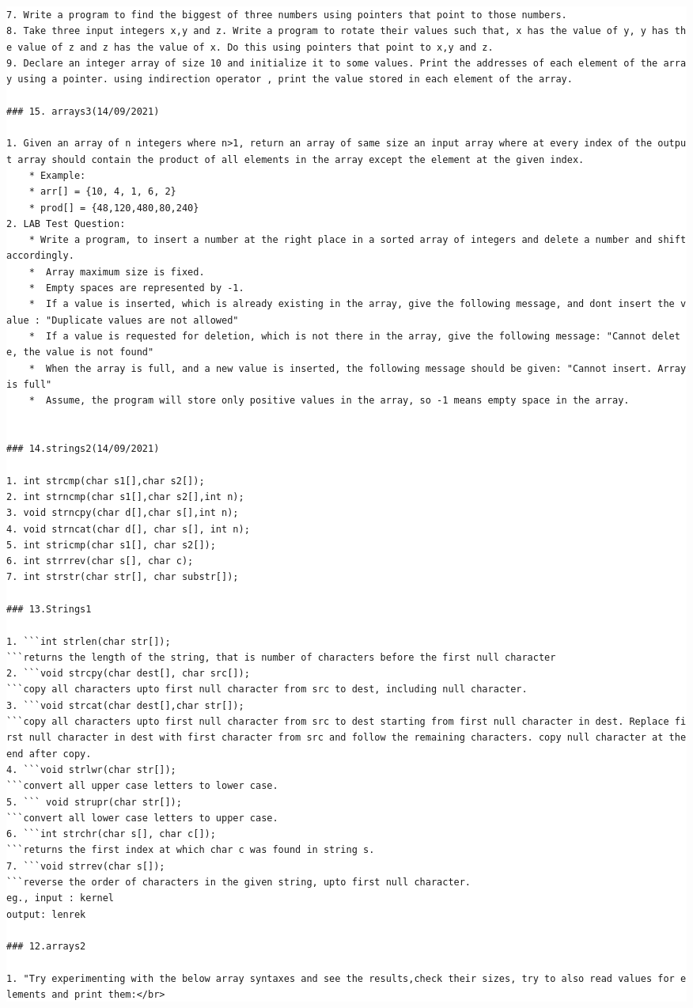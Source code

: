 ```Write an ALP to find given number is odd or even and load number in 4000H memory location the result stored in 6000H.  If even, store 22H at memory location 6000 otherwise store 11H at memory location 6000.
7. Write a program to find the biggest of three numbers using pointers that point to those numbers.
8. Take three input integers x,y and z. Write a program to rotate their values such that, x has the value of y, y has the value of z and z has the value of x. Do this using pointers that point to x,y and z.
9. Declare an integer array of size 10 and initialize it to some values. Print the addresses of each element of the array using a pointer. using indirection operator , print the value stored in each element of the array.

### 15. arrays3(14/09/2021)

1. Given an array of n integers where n>1, return an array of same size an input array where at every index of the output array should contain the product of all elements in the array except the element at the given index.
    * Example:
    * arr[] = {10, 4, 1, 6, 2}
    * prod[] = {48,120,480,80,240}
2. LAB Test Question:
    * Write a program, to insert a number at the right place in a sorted array of integers and delete a number and shift accordingly.
    *  Array maximum size is fixed. 
    *  Empty spaces are represented by -1. 
    *  If a value is inserted, which is already existing in the array, give the following message, and dont insert the value : "Duplicate values are not allowed"
    *  If a value is requested for deletion, which is not there in the array, give the following message: "Cannot delete, the value is not found"
    *  When the array is full, and a new value is inserted, the following message should be given: "Cannot insert. Array is full"
    *  Assume, the program will store only positive values in the array, so -1 means empty space in the array.


### 14.strings2(14/09/2021)

1. int strcmp(char s1[],char s2[]);
2. int strncmp(char s1[],char s2[],int n);
3. void strncpy(char d[],char s[],int n);
4. void strncat(char d[], char s[], int n);
5. int stricmp(char s1[], char s2[]);
6. int strrrev(char s[], char c);
7. int strstr(char str[], char substr[]);

### 13.Strings1

1. ```int strlen(char str[]);
```returns the length of the string, that is number of characters before the first null character
2. ```void strcpy(char dest[], char src[]);
```copy all characters upto first null character from src to dest, including null character.
3. ```void strcat(char dest[],char str[]);
```copy all characters upto first null character from src to dest starting from first null character in dest. Replace first null character in dest with first character from src and follow the remaining characters. copy null character at the end after copy.
4. ```void strlwr(char str[]);
```convert all upper case letters to lower case.
5. ``` void strupr(char str[]);
```convert all lower case letters to upper case.
6. ```int strchr(char s[], char c[]);
```returns the first index at which char c was found in string s.
7. ```void strrev(char s[]);
```reverse the order of characters in the given string, upto first null character.
eg., input : kernel
output: lenrek

### 12.arrays2

1. "Try experimenting with the below array syntaxes and see the results,check their sizes, try to also read values for elements and print them:</br> 
```